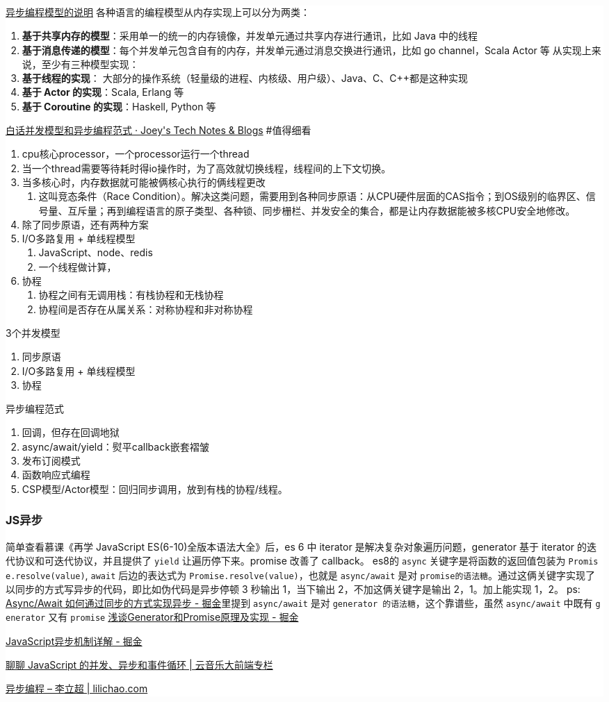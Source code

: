 

[异步编程模型的说明](https://colobu.com/2016/02/26/Do-not-make-ignorance-as-fearless/)
各种语言的编程模型从内存实现上可以分为两类：
1.  **基于共享内存的模型**：采用单一的统一的内存镜像，并发单元通过共享内存进行通讯，比如 Java 中的线程
2.  **基于消息传递的模型**：每个并发单元包含自有的内存，并发单元通过消息交换进行通讯，比如 go channel，Scala Actor 等
从实现上来说，至少有三种模型实现：
1.  **基于线程的实现**： 大部分的操作系统（轻量级的进程、内核级、用户级）、Java、C、C++都是这种实现
2.  **基于 Actor 的实现**：Scala, Erlang 等
3.  **基于 Coroutine 的实现**：Haskell, Python 等

[白话并发模型和异步编程范式 · Joey's Tech Notes & Blogs](https://code2life.top/2021/05/31/0062-concurrent-model-async-programming/) #值得细看
1. cpu核心processor，一个processor运行一个thread
2. 当一个thread需要等待耗时得io操作时，为了高效就切换线程，线程间的上下文切换。
3. 当多核心时，内存数据就可能被俩核心执行的俩线程更改
	1. 这叫竞态条件（Race Condition）。解决这类问题，需要用到各种同步原语：从CPU硬件层面的CAS指令；到OS级别的临界区、信号量、互斥量；再到编程语言的原子类型、各种锁、同步栅栏、并发安全的集合，都是让内存数据能被多核CPU安全地修改。
4. 除了同步原语，还有两种方案
5. I/O多路复用 + 单线程模型
	1. JavaScript、node、redis
	2. 一个线程做计算，
6. 协程
	1. 协程之间有无调用栈：有栈协程和无栈协程
	2. 协程间是否存在从属关系：对称协程和非对称协程

3个并发模型
1. 同步原语
2. I/O多路复用 + 单线程模型
3. 协程

异步编程范式
1. 回调，但存在回调地狱
2. async/await/yield：熨平callback嵌套褶皱
3. 发布订阅模式
4. 函数响应式编程
5. CSP模型/Actor模型：回归同步调用，放到有栈的协程/线程。



### JS异步
简单查看慕课《再学 JavaScript ES(6-10)全版本语法大全》后，es 6 中 iterator 是解决复杂对象遍历问题，generator 基于 iterator 的迭代协议和可迭代协议，并且提供了 `yield` 让遍历停下来。promise 改善了 callback。
es8的 `async` 关键字是将函数的返回值包装为 `Promise.resolve(value)`, `await` 后边的表达式为 `Promise.resolve(value)`，也就是 `async/await` 是对 `promise的语法糖`。通过这俩关键字实现了以同步的方式写异步的代码，即比如伪代码是异步停顿 3 秒输出 1，当下输出 2，不加这俩关键字是输出 2，1。加上能实现 1，2。
ps:  [Async/Await 如何通过同步的方式实现异步 - 掘金](https://juejin.cn/post/6844903891021086734)里提到 `async/await` 是对 `generator 的语法糖`，这个靠谱些，虽然 `async/await` 中既有 `generator` 又有 `promise`
[浅谈Generator和Promise原理及实现 - 掘金](https://juejin.cn/post/6844903652445044749)

[JavaScript异步机制详解 - 掘金](https://juejin.cn/post/6844903556084924423)

[聊聊 JavaScript 的并发、异步和事件循环 | 云音乐大前端专栏](https://musicfe.com/eventloop/)

[异步编程 – 李立超 | lilichao.com](https://www.lilichao.com/index.php/2022/10/10/%E5%BC%82%E6%AD%A5%E7%BC%96%E7%A8%8B/)
